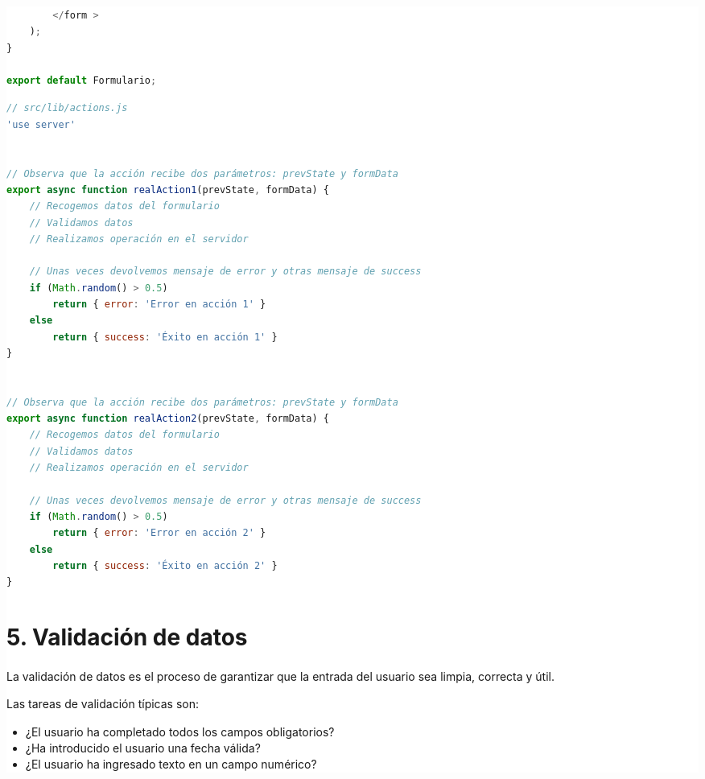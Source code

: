 ```js
        </form >
    );
}

export default Formulario;
```




```js
// src/lib/actions.js
'use server'


// Observa que la acción recibe dos parámetros: prevState y formData
export async function realAction1(prevState, formData) {
    // Recogemos datos del formulario
    // Validamos datos
    // Realizamos operación en el servidor

    // Unas veces devolvemos mensaje de error y otras mensaje de success
    if (Math.random() > 0.5)
        return { error: 'Error en acción 1' }
    else
        return { success: 'Éxito en acción 1' }
}


// Observa que la acción recibe dos parámetros: prevState y formData
export async function realAction2(prevState, formData) {
    // Recogemos datos del formulario
    // Validamos datos
    // Realizamos operación en el servidor

    // Unas veces devolvemos mensaje de error y otras mensaje de success
    if (Math.random() > 0.5)
        return { error: 'Error en acción 2' }
    else
        return { success: 'Éxito en acción 2' }
}
``` 




#  5. Validación de datos

La validación de datos es el proceso de garantizar que la entrada del usuario sea limpia, correcta y útil.

Las tareas de validación típicas son:

- ¿El usuario ha completado todos los campos obligatorios?
- ¿Ha introducido el usuario una fecha válida?
- ¿El usuario ha ingresado texto en un campo numérico?
